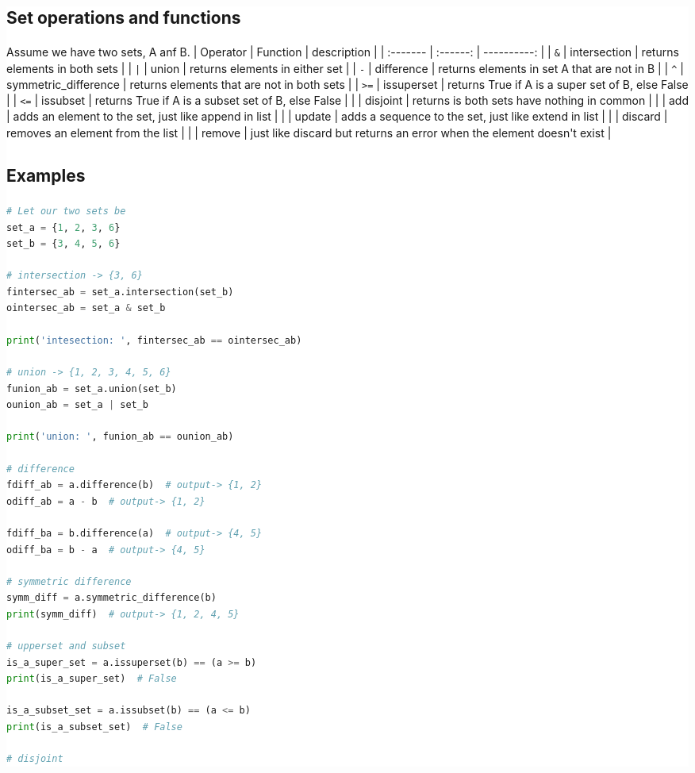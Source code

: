 ## Set operations and functions

Assume we have two sets, A anf B.
| Operator | Function      | description |
| :------- | :------:      | ----------: |
| `&` | intersection  | returns elements in both sets |
| `|` | union         | returns elements in either set |
| `-` | difference    | returns elements in set A that are not in B |
| `^` | symmetric_difference | returns elements that are not in both sets |
| `>=` | issuperset    | returns True if A is a super set of B, else False |
| `<=` | issubset      | returns True if A is a subset set of B, else False |
|      | disjoint      | returns is both sets have nothing in common |
|          | add           | adds an element to the set, just like append in list |
|          | update        | adds a sequence to the set, just like extend in list |
|          | discard       | removes an element from the list                     |
|          | remove        | just like discard but returns an error when the element doesn't exist |

## Examples

``` Python
# Let our two sets be
set_a = {1, 2, 3, 6}
set_b = {3, 4, 5, 6}

# intersection -> {3, 6}
fintersec_ab = set_a.intersection(set_b)
ointersec_ab = set_a & set_b

print('intesection: ', fintersec_ab == ointersec_ab)

# union -> {1, 2, 3, 4, 5, 6}
funion_ab = set_a.union(set_b)
ounion_ab = set_a | set_b

print('union: ', funion_ab == ounion_ab)

# difference
fdiff_ab = a.difference(b)  # output-> {1, 2}
odiff_ab = a - b  # output-> {1, 2}

fdiff_ba = b.difference(a)  # output-> {4, 5}
odiff_ba = b - a  # output-> {4, 5}

# symmetric difference
symm_diff = a.symmetric_difference(b)
print(symm_diff)  # output-> {1, 2, 4, 5}

# upperset and subset
is_a_super_set = a.issuperset(b) == (a >= b)
print(is_a_super_set)  # False

is_a_subset_set = a.issubset(b) == (a <= b)
print(is_a_subset_set)  # False

# disjoint
```